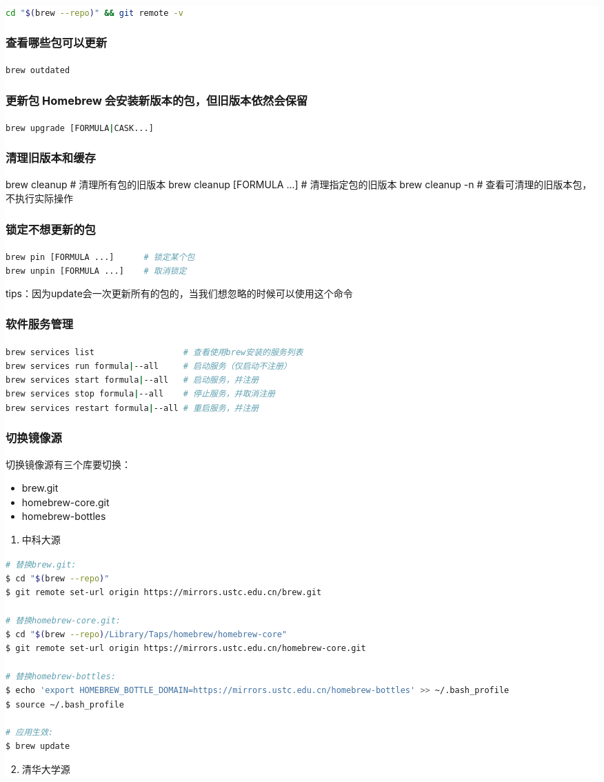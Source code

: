 ```sh
cd "$(brew --repo)" && git remote -v
```

### 查看哪些包可以更新

```sh
brew outdated
```

### 更新包 Homebrew 会安装新版本的包，但旧版本依然会保留

```sh
brew upgrade [FORMULA|CASK...]
```

### 清理旧版本和缓存

brew cleanup  # 清理所有包的旧版本
brew cleanup [FORMULA ...]   # 清理指定包的旧版本
brew cleanup -n  # 查看可清理的旧版本包，不执行实际操作

### 锁定不想更新的包

```sh
brew pin [FORMULA ...]      # 锁定某个包
brew unpin [FORMULA ...]    # 取消锁定
```

tips：因为update会一次更新所有的包的，当我们想忽略的时候可以使用这个命令

### 软件服务管理

```sh
brew services list  				# 查看使用brew安装的服务列表
brew services run formula|--all  	# 启动服务（仅启动不注册）
brew services start formula|--all  	# 启动服务，并注册
brew services stop formula|--all   	# 停止服务，并取消注册
brew services restart formula|--all # 重启服务，并注册
```
### 切换镜像源

切换镜像源有三个库要切换：

- brew.git
- homebrew-core.git
- homebrew-bottles

1. 中科大源

```sh
# 替换brew.git:
$ cd "$(brew --repo)"
$ git remote set-url origin https://mirrors.ustc.edu.cn/brew.git

# 替换homebrew-core.git:
$ cd "$(brew --repo)/Library/Taps/homebrew/homebrew-core"
$ git remote set-url origin https://mirrors.ustc.edu.cn/homebrew-core.git

# 替换homebrew-bottles:
$ echo 'export HOMEBREW_BOTTLE_DOMAIN=https://mirrors.ustc.edu.cn/homebrew-bottles' >> ~/.bash_profile
$ source ~/.bash_profile

# 应用生效:
$ brew update
```
2. 清华大学源
